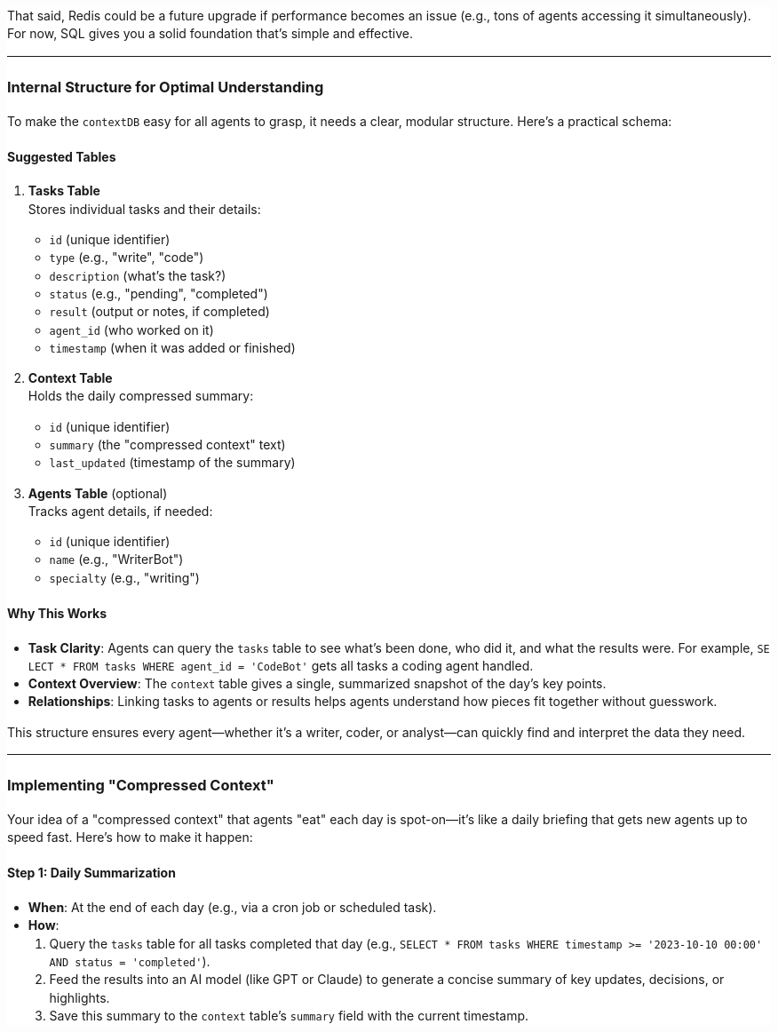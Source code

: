 That said, Redis could be a future upgrade if performance becomes an issue (e.g., tons of agents accessing it simultaneously). For now, SQL gives you a solid foundation that’s simple and effective.

---

### Internal Structure for Optimal Understanding
To make the `contextDB` easy for all agents to grasp, it needs a clear, modular structure. Here’s a practical schema:

#### Suggested Tables
1. **Tasks Table**  
   Stores individual tasks and their details:  
   - `id` (unique identifier)  
   - `type` (e.g., "write", "code")  
   - `description` (what’s the task?)  
   - `status` (e.g., "pending", "completed")  
   - `result` (output or notes, if completed)  
   - `agent_id` (who worked on it)  
   - `timestamp` (when it was added or finished)  

2. **Context Table**  
   Holds the daily compressed summary:  
   - `id` (unique identifier)  
   - `summary` (the "compressed context" text)  
   - `last_updated` (timestamp of the summary)  

3. **Agents Table** (optional)  
   Tracks agent details, if needed:  
   - `id` (unique identifier)  
   - `name` (e.g., "WriterBot")  
   - `specialty` (e.g., "writing")  

#### Why This Works
- **Task Clarity**: Agents can query the `tasks` table to see what’s been done, who did it, and what the results were. For example, `SELECT * FROM tasks WHERE agent_id = 'CodeBot'` gets all tasks a coding agent handled.
- **Context Overview**: The `context` table gives a single, summarized snapshot of the day’s key points.
- **Relationships**: Linking tasks to agents or results helps agents understand how pieces fit together without guesswork.

This structure ensures every agent—whether it’s a writer, coder, or analyst—can quickly find and interpret the data they need.

---

### Implementing "Compressed Context"
Your idea of a "compressed context" that agents "eat" each day is spot-on—it’s like a daily briefing that gets new agents up to speed fast. Here’s how to make it happen:

#### Step 1: Daily Summarization
- **When**: At the end of each day (e.g., via a cron job or scheduled task).
- **How**:  
  1. Query the `tasks` table for all tasks completed that day (e.g., `SELECT * FROM tasks WHERE timestamp >= '2023-10-10 00:00' AND status = 'completed'`).  
  2. Feed the results into an AI model (like GPT or Claude) to generate a concise summary of key updates, decisions, or highlights.  
  3. Save this summary to the `context` table’s `summary` field with the current timestamp.
